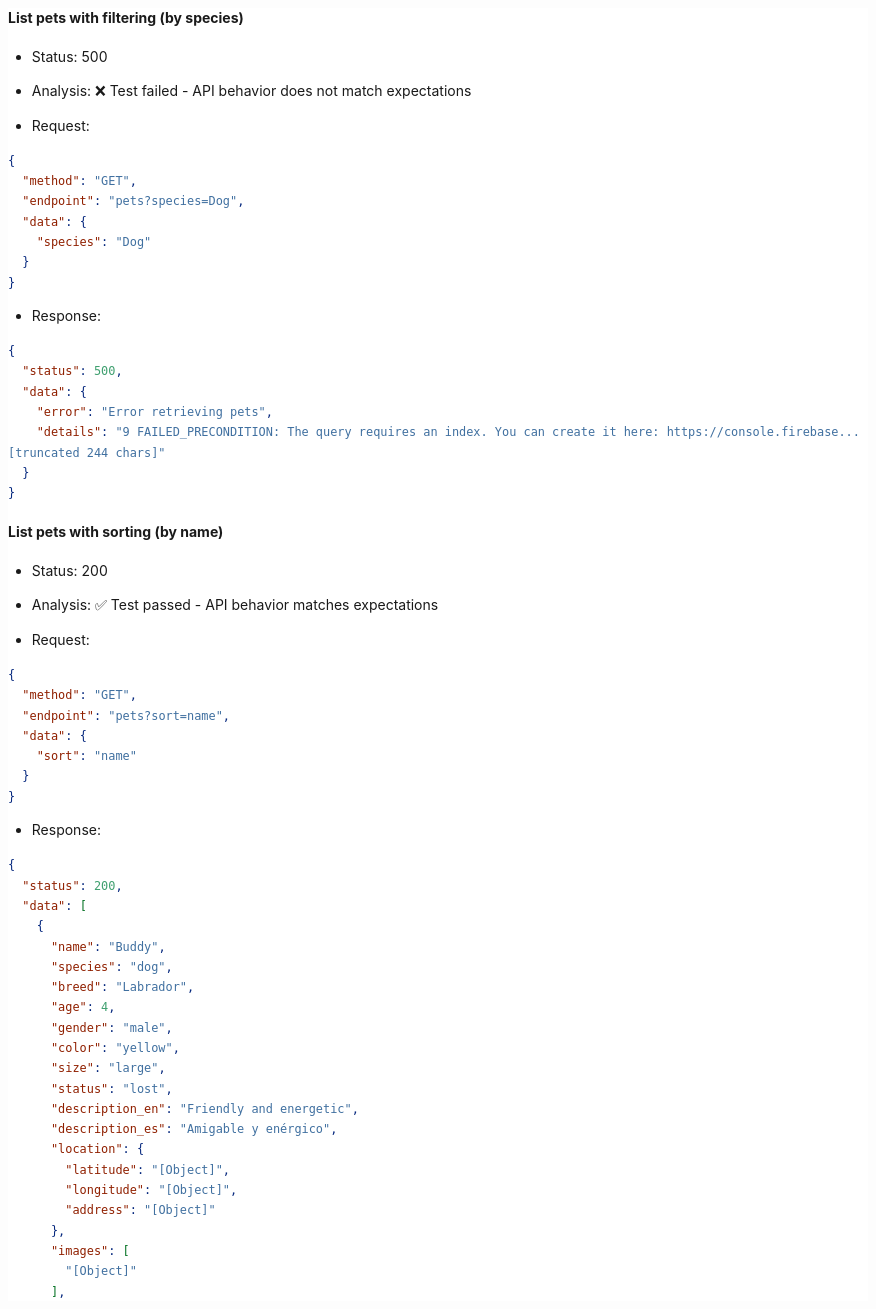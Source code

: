 

#### List pets with filtering (by species)
- Status: 500
- Analysis: ❌ Test failed - API behavior does not match expectations

- Request:
```json
{
  "method": "GET",
  "endpoint": "pets?species=Dog",
  "data": {
    "species": "Dog"
  }
}
```
- Response:
```json
{
  "status": 500,
  "data": {
    "error": "Error retrieving pets",
    "details": "9 FAILED_PRECONDITION: The query requires an index. You can create it here: https://console.firebase...[truncated 244 chars]"
  }
}
```


#### List pets with sorting (by name)
- Status: 200
- Analysis: ✅ Test passed - API behavior matches expectations

- Request:
```json
{
  "method": "GET",
  "endpoint": "pets?sort=name",
  "data": {
    "sort": "name"
  }
}
```
- Response:
```json
{
  "status": 200,
  "data": [
    {
      "name": "Buddy",
      "species": "dog",
      "breed": "Labrador",
      "age": 4,
      "gender": "male",
      "color": "yellow",
      "size": "large",
      "status": "lost",
      "description_en": "Friendly and energetic",
      "description_es": "Amigable y enérgico",
      "location": {
        "latitude": "[Object]",
        "longitude": "[Object]",
        "address": "[Object]"
      },
      "images": [
        "[Object]"
      ],
```